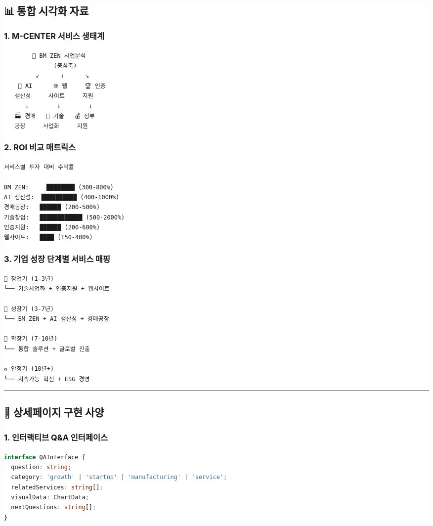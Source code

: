 
## 📊 통합 시각화 자료

### 1. M-CENTER 서비스 생태계
```
        🎯 BM ZEN 사업분석
              (중심축)
         ↙      ↓      ↘
    🤖 AI      🌐 웹     🏆 인증
   생산성     사이트     지원
      ↓        ↓        ↓
   🏭 경매   🚀 기술   💰 정부
   공장     사업화     지원
```

### 2. ROI 비교 매트릭스
```
서비스별 투자 대비 수익률

BM ZEN:     ████████ (300-800%)
AI 생산성:  ██████████ (400-1000%)
경매공장:   ██████ (200-500%)
기술창업:   ████████████ (500-2000%)
인증지원:   ██████ (200-600%)
웹사이트:   ████ (150-400%)
```

### 3. 기업 성장 단계별 서비스 매핑
```
🌱 창업기 (1-3년)
└── 기술사업화 + 인증지원 + 웹사이트

🚀 성장기 (3-7년)
└── BM ZEN + AI 생산성 + 경매공장

👑 확장기 (7-10년)
└── 통합 솔루션 + 글로벌 진출

♻️ 안정기 (10년+)
└── 지속가능 혁신 + ESG 경영
```

---

## 📱 상세페이지 구현 사양

### 1. 인터랙티브 Q&A 인터페이스
```typescript
interface QAInterface {
  question: string;
  category: 'growth' | 'startup' | 'manufacturing' | 'service';
  relatedServices: string[];
  visualData: ChartData;
  nextQuestions: string[];
}
```
